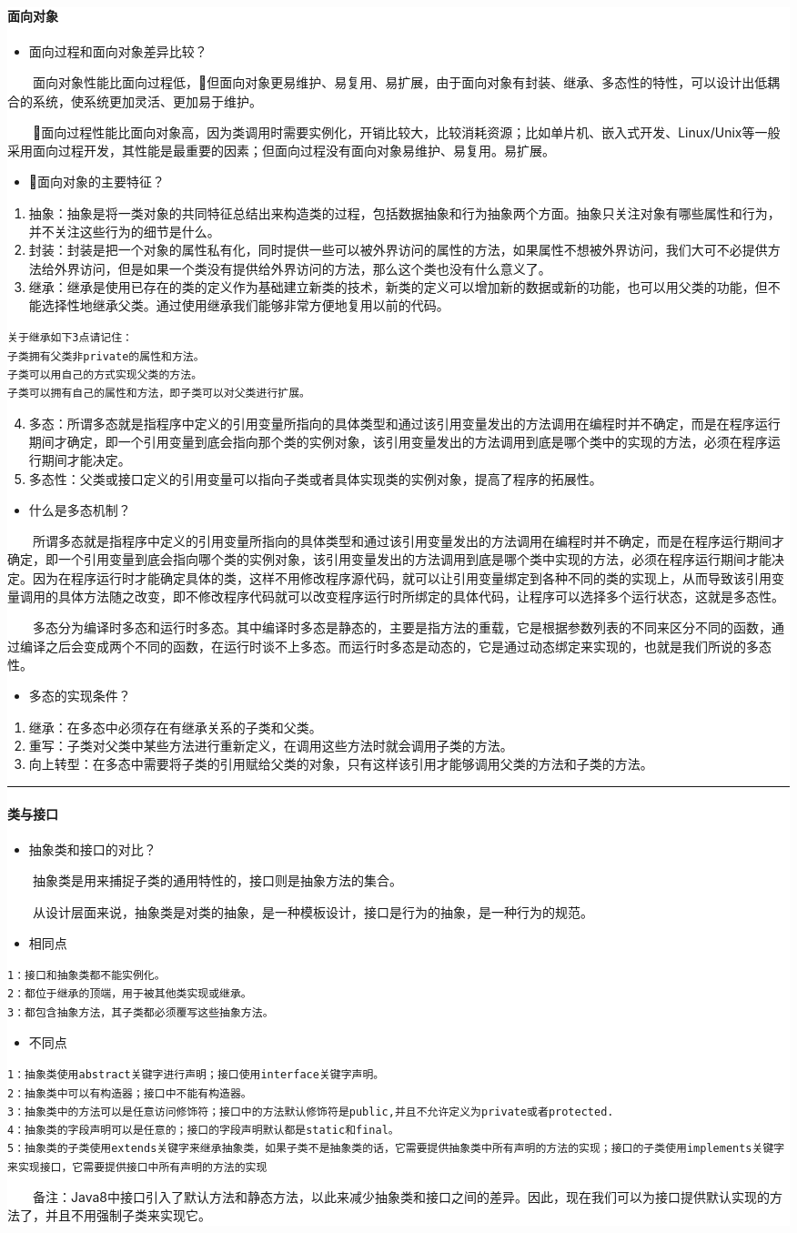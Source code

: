 #### 面向对象

- 面向过程和面向对象差异比较？

&emsp;&emsp;面向对象性能比面向过程低，但面向对象更易维护、易复用、易扩展，由于面向对象有封装、继承、多态性的特性，可以设计出低耦合的系统，使系统更加灵活、更加易于维护。

&emsp;&emsp;面向过程性能比面向对象高，因为类调用时需要实例化，开销比较大，比较消耗资源；比如单片机、嵌入式开发、Linux/Unix等一般采用面向过程开发，其性能是最重要的因素；但面向过程没有面向对象易维护、易复用。易扩展。

- 面向对象的主要特征？
1. 抽象：抽象是将一类对象的共同特征总结出来构造类的过程，包括数据抽象和行为抽象两个方面。抽象只关注对象有哪些属性和行为，并不关注这些行为的细节是什么。
2. 封装：封装是把一个对象的属性私有化，同时提供一些可以被外界访问的属性的方法，如果属性不想被外界访问，我们大可不必提供方法给外界访问，但是如果一个类没有提供给外界访问的方法，那么这个类也没有什么意义了。
3. 继承：继承是使用已存在的类的定义作为基础建立新类的技术，新类的定义可以增加新的数据或新的功能，也可以用父类的功能，但不能选择性地继承父类。通过使用继承我们能够非常方便地复用以前的代码。
```
关于继承如下3点请记住：
子类拥有父类非private的属性和方法。
子类可以用自己的方式实现父类的方法。
子类可以拥有自己的属性和方法，即子类可以对父类进行扩展。
```
4. 多态：所谓多态就是指程序中定义的引用变量所指向的具体类型和通过该引用变量发出的方法调用在编程时并不确定，而是在程序运行期间才确定，即一个引用变量到底会指向那个类的实例对象，该引用变量发出的方法调用到底是哪个类中的实现的方法，必须在程序运行期间才能决定。
5. 多态性：父类或接口定义的引用变量可以指向子类或者具体实现类的实例对象，提高了程序的拓展性。

- 什么是多态机制？

&emsp;&emsp;所谓多态就是指程序中定义的引用变量所指向的具体类型和通过该引用变量发出的方法调用在编程时并不确定，而是在程序运行期间才确定，即一个引用变量到底会指向哪个类的实例对象，该引用变量发出的方法调用到底是哪个类中实现的方法，必须在程序运行期间才能决定。因为在程序运行时才能确定具体的类，这样不用修改程序源代码，就可以让引用变量绑定到各种不同的类的实现上，从而导致该引用变量调用的具体方法随之改变，即不修改程序代码就可以改变程序运行时所绑定的具体代码，让程序可以选择多个运行状态，这就是多态性。

&emsp;&emsp;多态分为编译时多态和运行时多态。其中编译时多态是静态的，主要是指方法的重载，它是根据参数列表的不同来区分不同的函数，通过编译之后会变成两个不同的函数，在运行时谈不上多态。而运行时多态是动态的，它是通过动态绑定来实现的，也就是我们所说的多态性。

- 多态的实现条件？
1. 继承：在多态中必须存在有继承关系的子类和父类。
2. 重写：子类对父类中某些方法进行重新定义，在调用这些方法时就会调用子类的方法。
3. 向上转型：在多态中需要将子类的引用赋给父类的对象，只有这样该引用才能够调用父类的方法和子类的方法。

****

#### 类与接口

- 抽象类和接口的对比？

&emsp;&emsp;抽象类是用来捕捉子类的通用特性的，接口则是抽象方法的集合。

&emsp;&emsp;从设计层面来说，抽象类是对类的抽象，是一种模板设计，接口是行为的抽象，是一种行为的规范。

- 相同点
```
1：接口和抽象类都不能实例化。
2：都位于继承的顶端，用于被其他类实现或继承。
3：都包含抽象方法，其子类都必须覆写这些抽象方法。
```
- 不同点
```
1：抽象类使用abstract关键字进行声明；接口使用interface关键字声明。
2：抽象类中可以有构造器；接口中不能有构造器。
3：抽象类中的方法可以是任意访问修饰符；接口中的方法默认修饰符是public,并且不允许定义为private或者protected.
4：抽象类的字段声明可以是任意的；接口的字段声明默认都是static和final。
5：抽象类的子类使用extends关键字来继承抽象类，如果子类不是抽象类的话，它需要提供抽象类中所有声明的方法的实现；接口的子类使用implements关键字来实现接口，它需要提供接口中所有声明的方法的实现
```
&emsp;&emsp;备注：Java8中接口引入了默认方法和静态方法，以此来减少抽象类和接口之间的差异。因此，现在我们可以为接口提供默认实现的方法了，并且不用强制子类来实现它。
